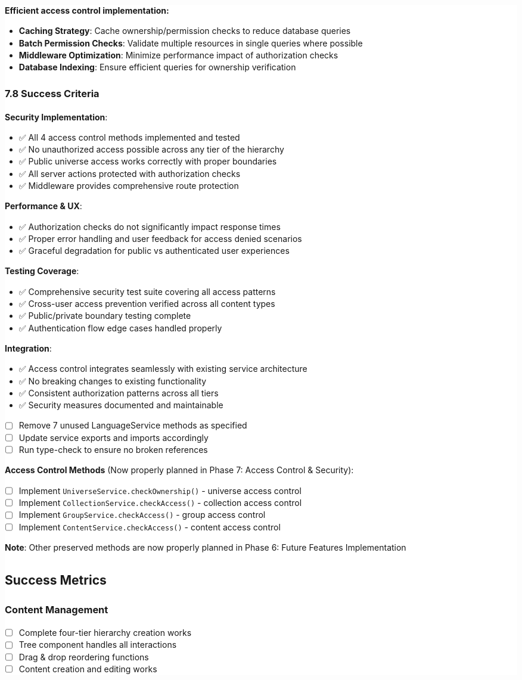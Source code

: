 **Efficient access control implementation:**

- **Caching Strategy**: Cache ownership/permission checks to reduce database queries
- **Batch Permission Checks**: Validate multiple resources in single queries where possible
- **Middleware Optimization**: Minimize performance impact of authorization checks
- **Database Indexing**: Ensure efficient queries for ownership verification

### 7.8 Success Criteria

**Security Implementation**:
- ✅ All 4 access control methods implemented and tested
- ✅ No unauthorized access possible across any tier of the hierarchy
- ✅ Public universe access works correctly with proper boundaries
- ✅ All server actions protected with authorization checks
- ✅ Middleware provides comprehensive route protection

**Performance & UX**:
- ✅ Authorization checks do not significantly impact response times
- ✅ Proper error handling and user feedback for access denied scenarios
- ✅ Graceful degradation for public vs authenticated user experiences

**Testing Coverage**:
- ✅ Comprehensive security test suite covering all access patterns
- ✅ Cross-user access prevention verified across all content types
- ✅ Public/private boundary testing complete
- ✅ Authentication flow edge cases handled properly

**Integration**:
- ✅ Access control integrates seamlessly with existing service architecture
- ✅ No breaking changes to existing functionality
- ✅ Consistent authorization patterns across all tiers
- ✅ Security measures documented and maintainable

- [ ] Remove 7 unused LanguageService methods as specified
- [ ] Update service exports and imports accordingly
- [ ] Run type-check to ensure no broken references

**Access Control Methods** (Now properly planned in Phase 7: Access Control & Security):
- [ ] Implement `UniverseService.checkOwnership()` - universe access control
- [ ] Implement `CollectionService.checkAccess()` - collection access control  
- [ ] Implement `GroupService.checkAccess()` - group access control
- [ ] Implement `ContentService.checkAccess()` - content access control

**Note**: Other preserved methods are now properly planned in Phase 6: Future Features Implementation

## Success Metrics

### Content Management

- [ ] Complete four-tier hierarchy creation works
- [ ] Tree component handles all interactions
- [ ] Drag & drop reordering functions
- [ ] Content creation and editing works
